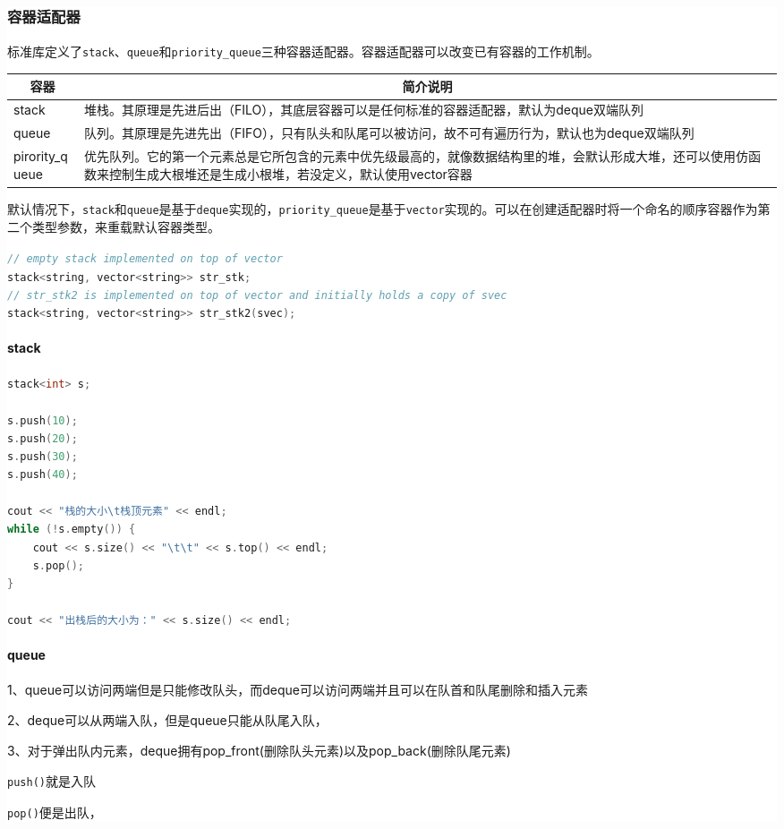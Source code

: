 


### 容器适配器

标准库定义了`stack`、`queue`和`priority_queue`三种容器适配器。容器适配器可以改变已有容器的工作机制。

| 容器           | 简介说明                                                     |
| -------------- | ------------------------------------------------------------ |
| stack          | 堆栈。其原理是先进后出（FILO），其底层容器可以是任何标准的容器适配器，默认为deque双端队列 |
| queue          | 队列。其原理是先进先出（FIFO），只有队头和队尾可以被访问，故不可有遍历行为，默认也为deque双端队列 |
| pirority_queue | 优先队列。它的第一个元素总是它所包含的元素中优先级最高的，就像数据结构里的堆，会默认形成大堆，还可以使用仿函数来控制生成大根堆还是生成小根堆，若没定义，默认使用vector容器 |

默认情况下，`stack`和`queue`是基于`deque`实现的，`priority_queue`是基于`vector`实现的。可以在创建适配器时将一个命名的顺序容器作为第二个类型参数，来重载默认容器类型。

```c++
// empty stack implemented on top of vector
stack<string, vector<string>> str_stk;
// str_stk2 is implemented on top of vector and initially holds a copy of svec
stack<string, vector<string>> str_stk2(svec);
```

#### stack

```c++
stack<int> s;

s.push(10);
s.push(20);
s.push(30);
s.push(40); 

cout << "栈的大小\t栈顶元素" << endl;
while (!s.empty()) {
    cout << s.size() << "\t\t" << s.top() << endl;
    s.pop();    
}

cout << "出栈后的大小为：" << s.size() << endl;
```



#### queue

1、queue可以访问两端但是只能修改队头，而deque可以访问两端并且可以在队首和队尾删除和插入元素

2、deque可以从两端入队，但是queue只能从队尾入队，

3、对于弹出队内元素，deque拥有pop_front(删除队头元素)以及pop_back(删除队尾元素)

`push()`就是入队

`pop()`便是出队，
